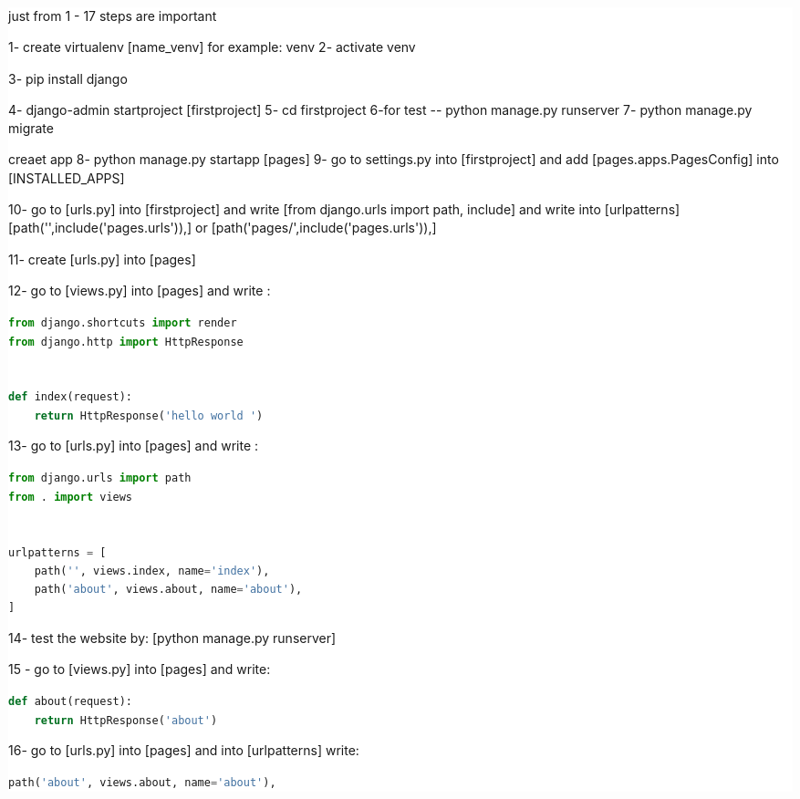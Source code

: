 just from 1 - 17 steps are important

1- create virtualenv [name_venv] for example: venv
2- activate venv

3- pip install django

4- django-admin startproject [firstproject]
5- cd firstproject
6-for test --  python manage.py runserver
7- python manage.py migrate

creaet app
8- python manage.py startapp [pages]
9- go to settings.py into [firstproject] and add [pages.apps.PagesConfig] into [INSTALLED_APPS]

10- go to [urls.py] into [firstproject] and write [from django.urls import path, include] and write into [urlpatterns] [path('',include('pages.urls')),]
																or
														       [path('pages/',include('pages.urls')),]
													
11- create [urls.py] into [pages] 

12- go to [views.py] into [pages] and write :

```py
from django.shortcuts import render
from django.http import HttpResponse


def index(request):
    return HttpResponse('hello world ')
```

13- go to [urls.py] into [pages] and write :
```py
from django.urls import path
from . import views


urlpatterns = [
    path('', views.index, name='index'),
    path('about', views.about, name='about'),
]
```

14- test the website by: [python manage.py runserver]


15 - go to [views.py] into [pages] and write: 
```py
def about(request):
    return HttpResponse('about')
```

16- go to [urls.py] into [pages] and into [urlpatterns] write:

```py
path('about', views.about, name='about'),
```
